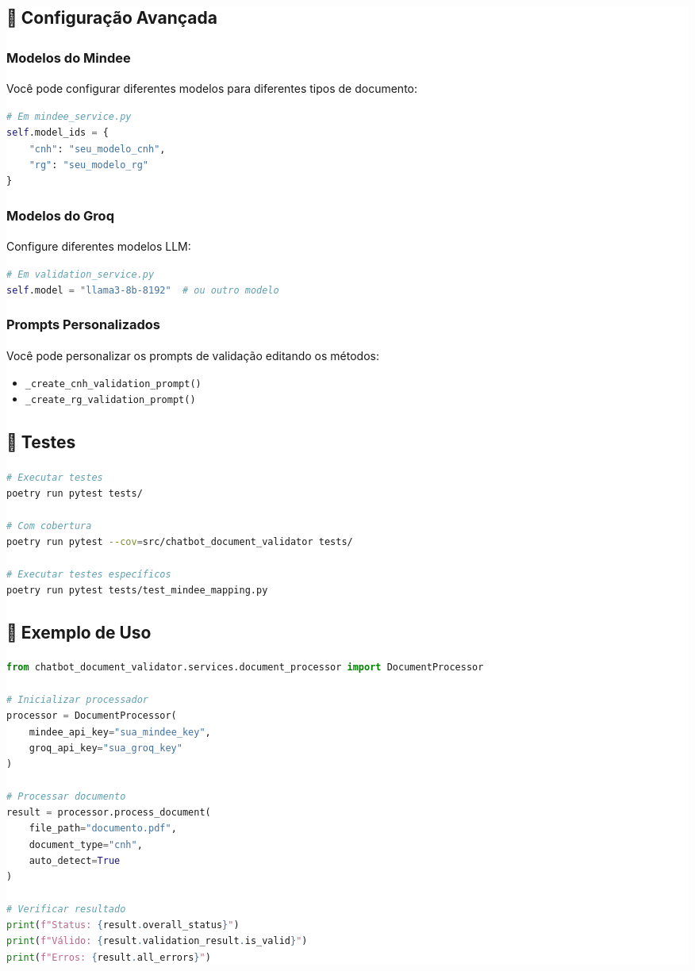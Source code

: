 ## 🔧 Configuração Avançada

### Modelos do Mindee
Você pode configurar diferentes modelos para diferentes tipos de documento:

```python
# Em mindee_service.py
self.model_ids = {
    "cnh": "seu_modelo_cnh",
    "rg": "seu_modelo_rg"
}
```

### Modelos do Groq
Configure diferentes modelos LLM:

```python
# Em validation_service.py
self.model = "llama3-8b-8192"  # ou outro modelo
```

### Prompts Personalizados
Você pode personalizar os prompts de validação editando os métodos:
- `_create_cnh_validation_prompt()`
- `_create_rg_validation_prompt()`

## 🧪 Testes

```bash
# Executar testes
poetry run pytest tests/

# Com cobertura
poetry run pytest --cov=src/chatbot_document_validator tests/

# Executar testes específicos
poetry run pytest tests/test_mindee_mapping.py
```

## 📝 Exemplo de Uso

```python
from chatbot_document_validator.services.document_processor import DocumentProcessor

# Inicializar processador
processor = DocumentProcessor(
    mindee_api_key="sua_mindee_key",
    groq_api_key="sua_groq_key"
)

# Processar documento
result = processor.process_document(
    file_path="documento.pdf",
    document_type="cnh",
    auto_detect=True
)

# Verificar resultado
print(f"Status: {result.overall_status}")
print(f"Válido: {result.validation_result.is_valid}")
print(f"Erros: {result.all_errors}")
```
